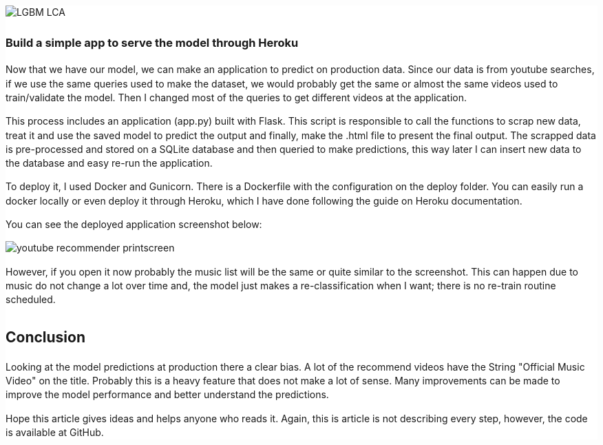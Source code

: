<img src="{{ site.url }}{{ site.baseurl }}/images/youtube-recommender/LCA_lgbm.png" alt="LGBM LCA" style="width: 800px;">

### Build a simple app to serve the model through Heroku

Now that we have our model, we can make an application to predict on production data. Since our data is from youtube searches, if we use the same queries used to make the dataset, we would probably get the same or almost the same videos used to train/validate the model. Then I changed most of the queries to get different videos at the application.

This process includes an application (app.py) built with Flask. This script is responsible to call the functions to scrap new data, treat it and use the saved model to predict the output and finally, make the .html file to present the final output. The scrapped data is pre-processed and stored on a SQLite database and then queried to make predictions, this way later I can insert new data to the database and easy re-run the application.

To deploy it, I used Docker and Gunicorn. There is a Dockerfile with the configuration on the deploy folder. You can easily run a docker locally or even deploy it through Heroku, which I have done following the guide on Heroku documentation.

You can see the deployed application screenshot below:

<img src="{{ site.url }}{{ site.baseurl }}/images/youtube-recommender/ytr_print.png" alt="youtube recommender printscreen" style="width: 800px;">

However, if you open it now probably the music list will be the same or quite similar to the screenshot. This can happen due to music do not change a lot over time and, the model just makes a re-classification when I want; there is no re-train routine scheduled.

## Conclusion

Looking at the model predictions at production there a clear bias. A lot of the recommend videos have the String "Official Music Video" on the title. Probably this is a heavy feature that does not make a lot of sense. Many improvements can be made to improve the model performance and better understand the predictions.

Hope this article gives ideas and helps anyone who reads it. Again, this is article is not describing every step, however, the code is available at GitHub.
